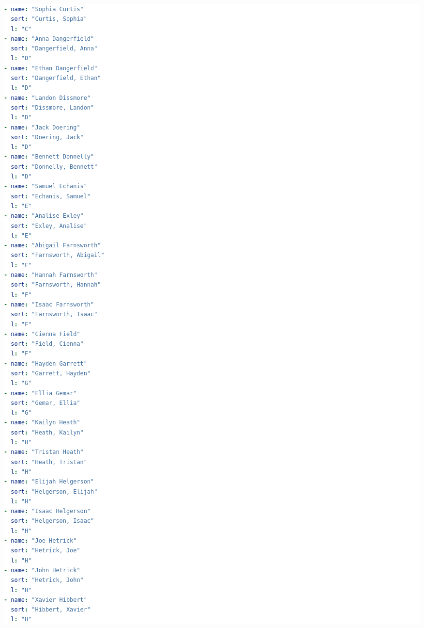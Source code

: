 ```yaml
- name: "Sophia Curtis"
  sort: "Curtis, Sophia"
  l: "C"
- name: "Anna Dangerfield"
  sort: "Dangerfield, Anna"
  l: "D"
- name: "Ethan Dangerfield"
  sort: "Dangerfield, Ethan"
  l: "D"
- name: "Landon Dissmore"
  sort: "Dissmore, Landon"
  l: "D"
- name: "Jack Doering"
  sort: "Doering, Jack"
  l: "D"
- name: "Bennett Donnelly"
  sort: "Donnelly, Bennett"
  l: "D"
- name: "Samuel Echanis"
  sort: "Echanis, Samuel"
  l: "E"
- name: "Analise Exley"
  sort: "Exley, Analise"
  l: "E"
- name: "Abigail Farnsworth"
  sort: "Farnsworth, Abigail"
  l: "F"
- name: "Hannah Farnsworth"
  sort: "Farnsworth, Hannah"
  l: "F"
- name: "Isaac Farnsworth"
  sort: "Farnsworth, Isaac"
  l: "F"
- name: "Cienna Field"
  sort: "Field, Cienna"
  l: "F"
- name: "Hayden Garrett"
  sort: "Garrett, Hayden"
  l: "G"
- name: "Ellia Gemar"
  sort: "Gemar, Ellia"
  l: "G"
- name: "Kailyn Heath"
  sort: "Heath, Kailyn"
  l: "H"
- name: "Tristan Heath"
  sort: "Heath, Tristan"
  l: "H"
- name: "Elijah Helgerson"
  sort: "Helgerson, Elijah"
  l: "H"
- name: "Isaac Helgerson"
  sort: "Helgerson, Isaac"
  l: "H"
- name: "Joe Hetrick"
  sort: "Hetrick, Joe"
  l: "H"
- name: "John Hetrick"
  sort: "Hetrick, John"
  l: "H"
- name: "Xavier Hibbert"
  sort: "Hibbert, Xavier"
  l: "H"
```